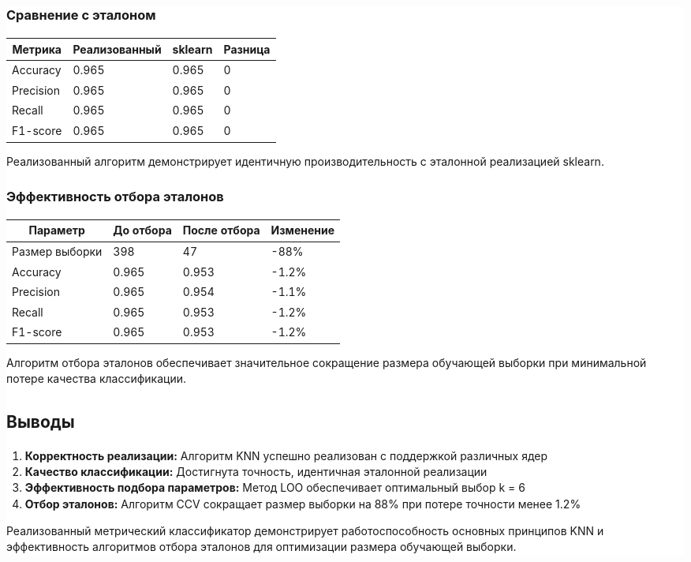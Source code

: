 ### Сравнение с эталоном

| Метрика   | Реализованный | sklearn | Разница |
| --------- | ------------- | ------- | ------- |
| Accuracy  | 0.965         | 0.965   | 0       |
| Precision | 0.965         | 0.965   | 0       |
| Recall    | 0.965         | 0.965   | 0       |
| F1-score  | 0.965         | 0.965   | 0       |

Реализованный алгоритм демонстрирует идентичную производительность с эталонной реализацией sklearn.

### Эффективность отбора эталонов

| Параметр       | До отбора | После отбора | Изменение |
| -------------- | --------- | ------------ | --------- |
| Размер выборки | 398       | 47           | -88%      |
| Accuracy       | 0.965     | 0.953        | -1.2%     |
| Precision      | 0.965     | 0.954        | -1.1%     |
| Recall         | 0.965     | 0.953        | -1.2%     |
| F1-score       | 0.965     | 0.953        | -1.2%     |

Алгоритм отбора эталонов обеспечивает значительное сокращение размера обучающей выборки при минимальной потере качества классификации.

## Выводы

1. **Корректность реализации:** Алгоритм KNN успешно реализован с поддержкой различных ядер
2. **Качество классификации:** Достигнута точность, идентичная эталонной реализации
3. **Эффективность подбора параметров:** Метод LOO обеспечивает оптимальный выбор k = 6
4. **Отбор эталонов:** Алгоритм CCV сокращает размер выборки на 88% при потере точности менее 1.2%

Реализованный метрический классификатор демонстрирует работоспособность основных принципов KNN и эффективность алгоритмов отбора эталонов для оптимизации размера обучающей выборки.
